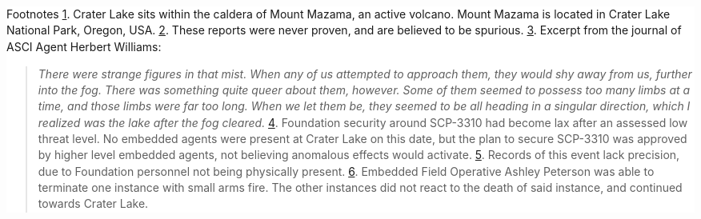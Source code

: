 Footnotes
[1](javascript:;). Crater Lake sits within the caldera of Mount Mazama, an active volcano. Mount Mazama is located in Crater Lake National Park, Oregon, USA.
[2](javascript:;). These reports were never proven, and are believed to be spurious.
[3](javascript:;). Excerpt from the journal of ASCI Agent Herbert Williams: 
> _There were strange figures in that mist. When any of us attempted to approach them, they would shy away from us, further into the fog. There was something quite queer about them, however. Some of them seemed to possess too many limbs at a time, and those limbs were far too long. When we let them be, they seemed to be all heading in a singular direction, which I realized was the lake after the fog cleared._
[4](javascript:;). Foundation security around SCP-3310 had become lax after an assessed low threat level. No embedded agents were present at Crater Lake on this date, but the plan to secure SCP-3310 was approved by higher level embedded agents, not believing anomalous effects would activate.
[5](javascript:;). Records of this event lack precision, due to Foundation personnel not being physically present.
[6](javascript:;). Embedded Field Operative Ashley Peterson was able to terminate one instance with small arms fire. The other instances did not react to the death of said instance, and continued towards Crater Lake.